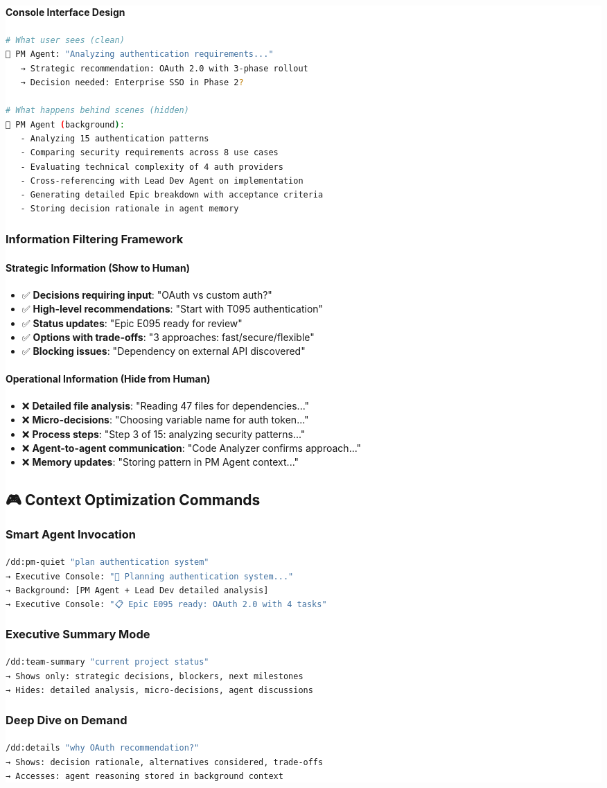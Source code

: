 #### **Console Interface Design**
```bash
# What user sees (clean)
🎯 PM Agent: "Analyzing authentication requirements..."
   → Strategic recommendation: OAuth 2.0 with 3-phase rollout
   → Decision needed: Enterprise SSO in Phase 2?
   
# What happens behind scenes (hidden)
🤖 PM Agent (background):
   - Analyzing 15 authentication patterns
   - Comparing security requirements across 8 use cases  
   - Evaluating technical complexity of 4 auth providers
   - Cross-referencing with Lead Dev Agent on implementation
   - Generating detailed Epic breakdown with acceptance criteria
   - Storing decision rationale in agent memory
```

### **Information Filtering Framework**

#### **Strategic Information (Show to Human)**
- ✅ **Decisions requiring input**: "OAuth vs custom auth?"
- ✅ **High-level recommendations**: "Start with T095 authentication"  
- ✅ **Status updates**: "Epic E095 ready for review"
- ✅ **Options with trade-offs**: "3 approaches: fast/secure/flexible"
- ✅ **Blocking issues**: "Dependency on external API discovered"

#### **Operational Information (Hide from Human)**
- ❌ **Detailed file analysis**: "Reading 47 files for dependencies..."
- ❌ **Micro-decisions**: "Choosing variable name for auth token..."
- ❌ **Process steps**: "Step 3 of 15: analyzing security patterns..."
- ❌ **Agent-to-agent communication**: "Code Analyzer confirms approach..."
- ❌ **Memory updates**: "Storing pattern in PM Agent context..."

## 🎮 Context Optimization Commands

### **Smart Agent Invocation**
```bash
/dd:pm-quiet "plan authentication system"
→ Executive Console: "🎯 Planning authentication system..."
→ Background: [PM Agent + Lead Dev detailed analysis]  
→ Executive Console: "📋 Epic E095 ready: OAuth 2.0 with 4 tasks"
```

### **Executive Summary Mode**
```bash
/dd:team-summary "current project status"
→ Shows only: strategic decisions, blockers, next milestones
→ Hides: detailed analysis, micro-decisions, agent discussions
```

### **Deep Dive on Demand**
```bash
/dd:details "why OAuth recommendation?"
→ Shows: decision rationale, alternatives considered, trade-offs
→ Accesses: agent reasoning stored in background context
```
